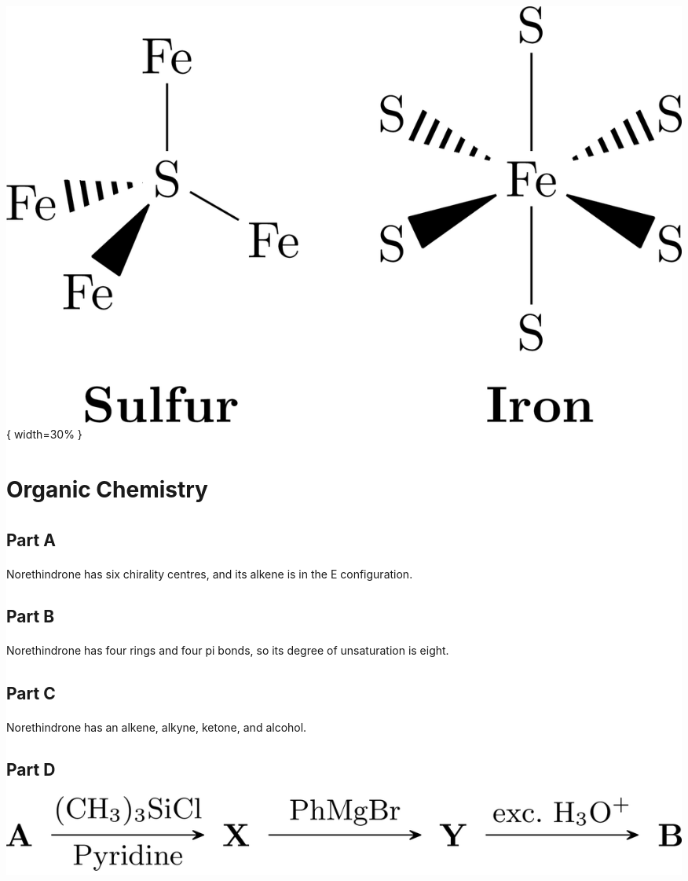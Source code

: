 ![The local tetrahedral geometry of sulfur and octahedral geoemtry of iron in pyrite.](../figures/pyrite-local-geometry.png){ width=30% }

# Organic Chemistry

## Part A

Norethindrone has six chirality centres, and its alkene is in the E configuration.

## Part B

Norethindrone has four rings and four pi bonds, so its degree of unsaturation is eight.

## Part C

Norethindrone has an alkene, alkyne, ketone, and alcohol.

## Part D

![The synthesis of compound B from compound A.](../figures/2015-reaction-scheme.png)
